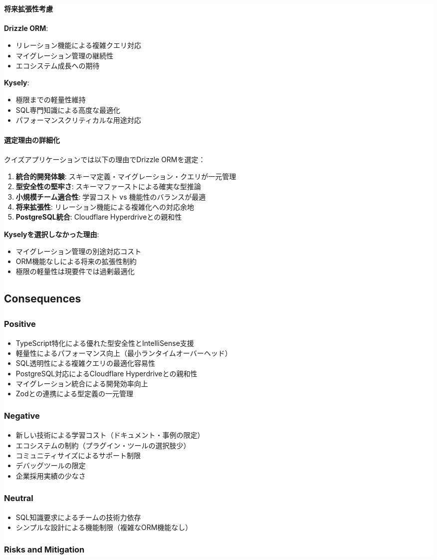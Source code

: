 #### 将来拡張性考慮

**Drizzle ORM**:

- リレーション機能による複雑クエリ対応
- マイグレーション管理の継続性
- エコシステム成長への期待

**Kysely**:

- 極限までの軽量性維持
- SQL専門知識による高度な最適化
- パフォーマンスクリティカルな用途対応

#### 選定理由の詳細化

クイズアプリケーションでは以下の理由でDrizzle ORMを選定：

1. **統合的開発体験**: スキーマ定義・マイグレーション・クエリが一元管理
2. **型安全性の堅牢さ**: スキーマファーストによる確実な型推論
3. **小規模チーム適合性**: 学習コスト vs 機能性のバランスが最適
4. **将来拡張性**: リレーション機能による複雑化への対応余地
5. **PostgreSQL統合**: Cloudflare Hyperdriveとの親和性

**Kyselyを選択しなかった理由**:

- マイグレーション管理の別途対応コスト
- ORM機能なしによる将来の拡張性制約
- 極限の軽量性は現要件では過剰最適化

## Consequences

### Positive

- TypeScript特化による優れた型安全性とIntelliSense支援
- 軽量性によるパフォーマンス向上（最小ランタイムオーバーヘッド）
- SQL透明性による複雑クエリの最適化容易性
- PostgreSQL対応によるCloudflare Hyperdriveとの親和性
- マイグレーション統合による開発効率向上
- Zodとの連携による型定義の一元管理

### Negative

- 新しい技術による学習コスト（ドキュメント・事例の限定）
- エコシステムの制約（プラグイン・ツールの選択肢少）
- コミュニティサイズによるサポート制限
- デバッグツールの限定
- 企業採用実績の少なさ

### Neutral

- SQL知識要求によるチームの技術力依存
- シンプルな設計による機能制限（複雑なORM機能なし）

### Risks and Mitigation
